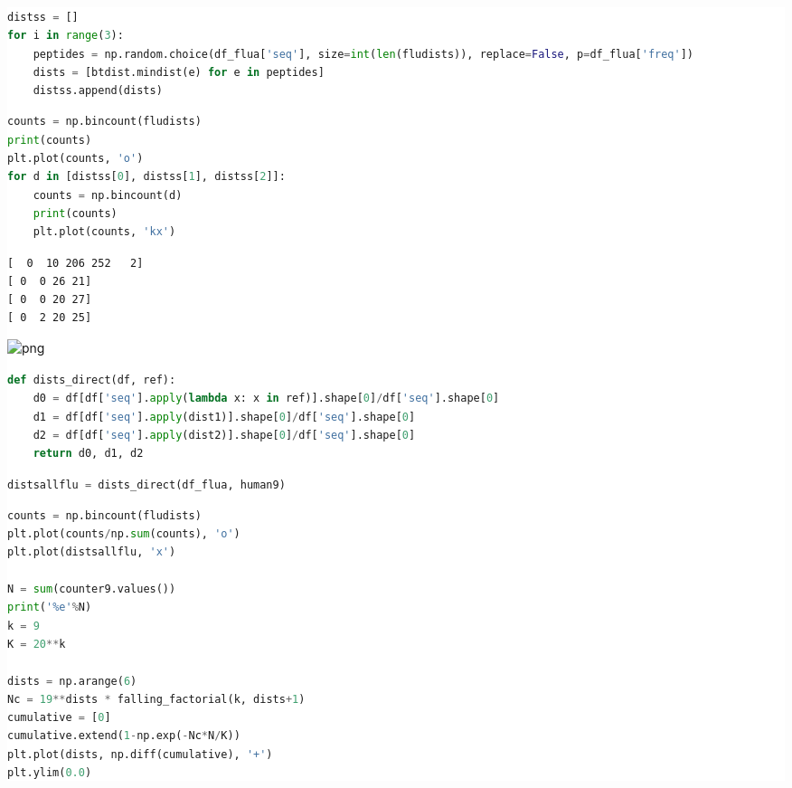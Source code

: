 


```python
distss = []
for i in range(3):
    peptides = np.random.choice(df_flua['seq'], size=int(len(fludists)), replace=False, p=df_flua['freq'])
    dists = [btdist.mindist(e) for e in peptides]
    distss.append(dists)
```


```python
counts = np.bincount(fludists)
print(counts)
plt.plot(counts, 'o')
for d in [distss[0], distss[1], distss[2]]:
    counts = np.bincount(d)
    print(counts)
    plt.plot(counts, 'kx')
```

    [  0  10 206 252   2]
    [ 0  0 26 21]
    [ 0  0 20 27]
    [ 0  2 20 25]



![png](notebook_files/nn_analysis_50_1.png)



```python
def dists_direct(df, ref):
    d0 = df[df['seq'].apply(lambda x: x in ref)].shape[0]/df['seq'].shape[0]
    d1 = df[df['seq'].apply(dist1)].shape[0]/df['seq'].shape[0]
    d2 = df[df['seq'].apply(dist2)].shape[0]/df['seq'].shape[0]
    return d0, d1, d2
```


```python
distsallflu = dists_direct(df_flua, human9)
```


```python
counts = np.bincount(fludists)
plt.plot(counts/np.sum(counts), 'o')
plt.plot(distsallflu, 'x')

N = sum(counter9.values())
print('%e'%N)
k = 9
K = 20**k

dists = np.arange(6)
Nc = 19**dists * falling_factorial(k, dists+1)
cumulative = [0]
cumulative.extend(1-np.exp(-Nc*N/K))
plt.plot(dists, np.diff(cumulative), '+')
plt.ylim(0.0)
```
